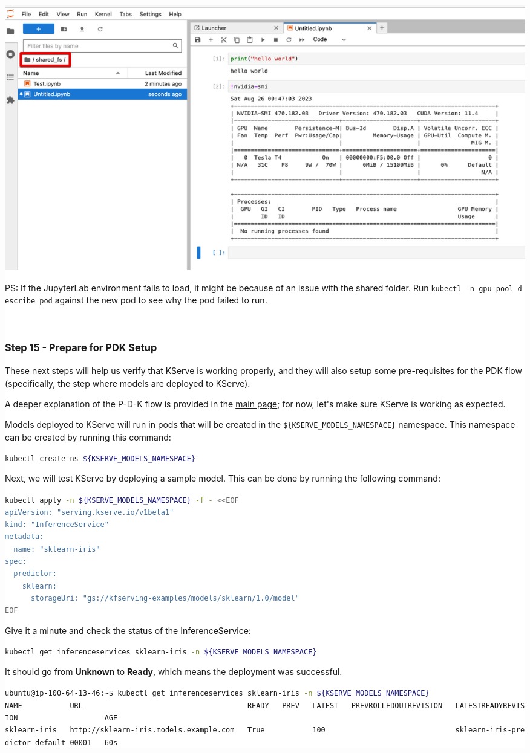 ![alt text][aws_mlde_07_shared_folder]

[aws_mlde_07_shared_folder]: images/aws_mlde_07_shared_folder.png "MLDE Notebook Shared Folder"

PS: If the JupyterLab environment fails to load, it might be because of an issue with the shared folder. Run `kubectl -n gpu-pool describe pod` against the new pod to see why the pod failed to run.



&nbsp;
<a name="step15">
### Step 15 - Prepare for PDK Setup
</a>

These next steps will help us verify that KServe is working properly, and they will also setup some pre-requisites for the PDK flow (specifically, the step where models are deployed to KServe).

A deeper explanation of the P-D-K flow is provided in the [main page](readme.md); for now, let's make sure KServe is working as expected.

Models deployed to KServe will run in pods that will be created in the `${KSERVE_MODELS_NAMESPACE}` namespace. This namespace can be created by running this command:

```bash
kubectl create ns ${KSERVE_MODELS_NAMESPACE}
```

Next, we will test KServe by deploying a sample model. This can be done by running the following command:

```bash
kubectl apply -n ${KSERVE_MODELS_NAMESPACE} -f - <<EOF
apiVersion: "serving.kserve.io/v1beta1"
kind: "InferenceService"
metadata:
  name: "sklearn-iris"
spec:
  predictor:
    sklearn:
      storageUri: "gs://kfserving-examples/models/sklearn/1.0/model"
EOF
```

Give it a minute and check the status of the InferenceService:

```bash
kubectl get inferenceservices sklearn-iris -n ${KSERVE_MODELS_NAMESPACE}
```

It should go from **Unknown** to **Ready**, which means the deployment was successful.

```bash
ubuntu@ip-100-64-13-46:~$ kubectl get inferenceservices sklearn-iris -n ${KSERVE_MODELS_NAMESPACE}
NAME           URL                                      READY   PREV   LATEST   PREVROLLEDOUTREVISION   LATESTREADYREVISION                    AGE
sklearn-iris   http://sklearn-iris.models.example.com   True           100                              sklearn-iris-predictor-default-00001   60s

```


[hpe_logo]: images/hpe_logo.png "HPE Logo"
[k8s_minio_01_ui]: images/k8s_minio_01_ui.png "MinIO Main UI"
[k8s_mldm_01_dashboard]: images/k8s_mldm_01_dashboard.png "MLDM Dashboard"
[k8s_mlde_01_ui]: images/k8s_mlde_01_ui.png "MLDE UI - Clusters"
[k8s_mldm_02_test_pipeline]: images/k8s_mldm_02_test_pipeline.png "MLDM Test Pipeline"
[k8s_minio_03_chunks]: images/k8s_minio_03_chunks.png "MLDM Storage Bucket"
[k8s_mlde_04_test_experiment]: images/k8s_mlde_04_test_experiment.png "MLDE Experiment"
[k8s_mlde_05_storage]: images/k8s_mlde_05_storage.png "MLDE Storage Bucket"
[aws_mlde_06_jupyter]: images/aws_mlde_06_jupyter.png "MLDE Launch JupyterLab"
[k8s_kserve_02_prediction]: images/k8s_kserve_02_prediction.png "KServe Sample Prediction"
[k8s_kserve_03_ui]: images/k8s_kserve_03_ui.png "KServe UI"
[k8s_registry_01_repository]: images/k8s_registry_01_repository.png "Google Cloud Artifact Registry"